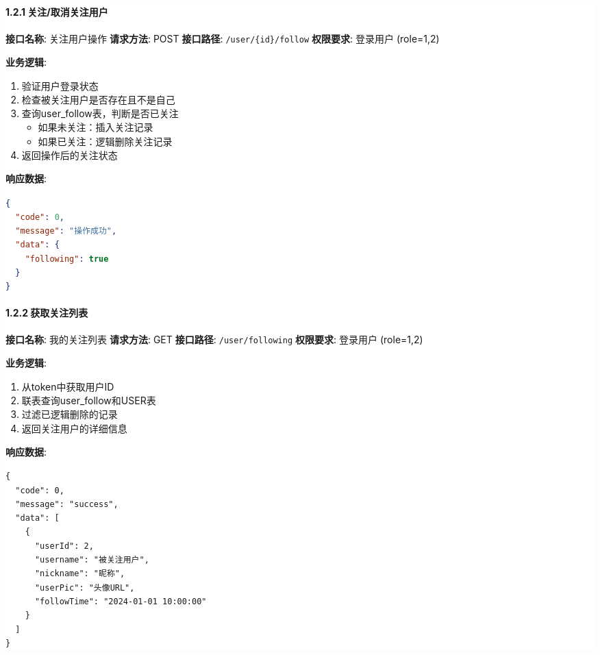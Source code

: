 #### 1.2.1 关注/取消关注用户

**接口名称**: 关注用户操作
**请求方法**: POST
**接口路径**: `/user/{id}/follow`
**权限要求**: 登录用户 (role=1,2)

**业务逻辑**:
1. 验证用户登录状态
2. 检查被关注用户是否存在且不是自己
3. 查询user_follow表，判断是否已关注
   - 如果未关注：插入关注记录
   - 如果已关注：逻辑删除关注记录
4. 返回操作后的关注状态

**响应数据**:

```JSON
{
  "code": 0,
  "message": "操作成功",
  "data": {
    "following": true
  }
}
```



#### 1.2.2 获取关注列表

**接口名称**: 我的关注列表
**请求方法**: GET
**接口路径**: `/user/following`
**权限要求**: 登录用户 (role=1,2)

**业务逻辑**:
1. 从token中获取用户ID
2. 联表查询user_follow和USER表
3. 过滤已逻辑删除的记录
4. 返回关注用户的详细信息

**响应数据**:

```
{
  "code": 0,
  "message": "success",
  "data": [
    {
      "userId": 2,
      "username": "被关注用户",
      "nickname": "昵称",
      "userPic": "头像URL",
      "followTime": "2024-01-01 10:00:00"
    }
  ]
}
```
